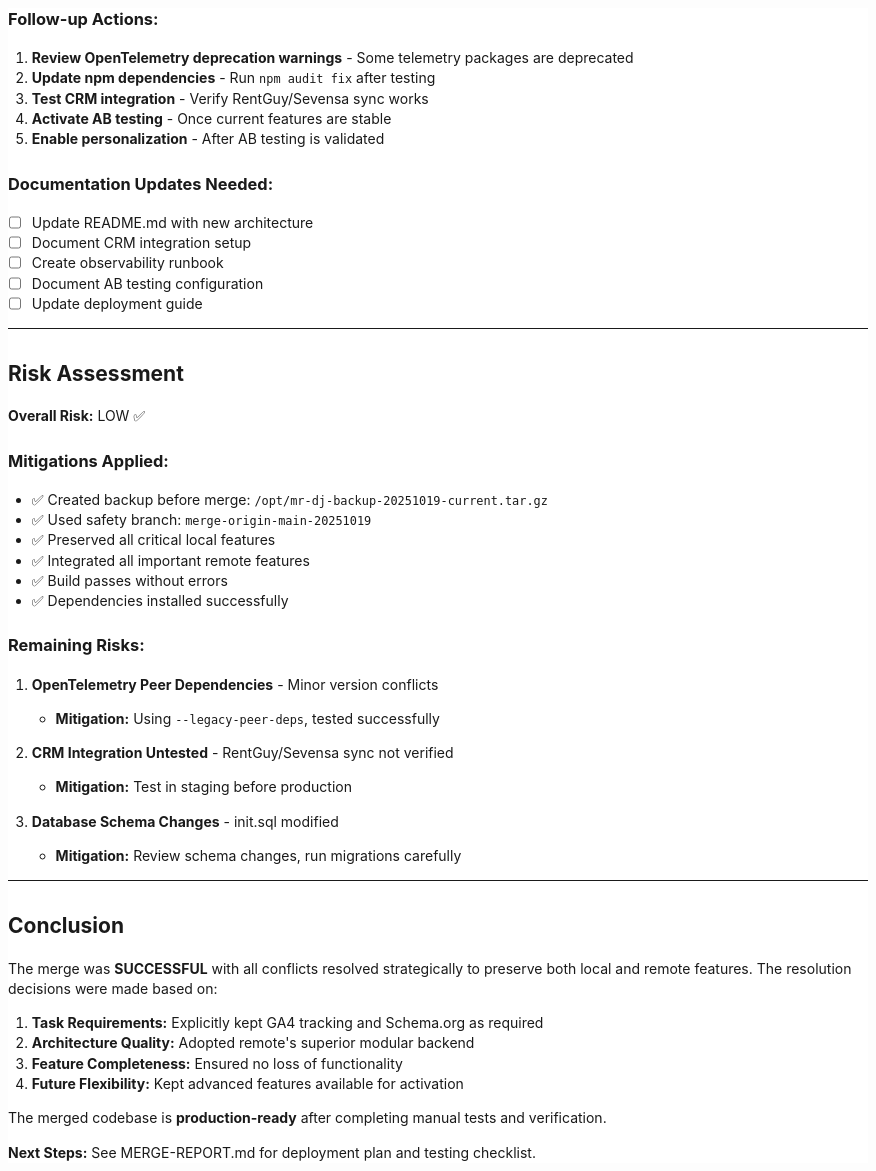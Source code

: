 ### Follow-up Actions:
1. **Review OpenTelemetry deprecation warnings** - Some telemetry packages are deprecated
2. **Update npm dependencies** - Run `npm audit fix` after testing
3. **Test CRM integration** - Verify RentGuy/Sevensa sync works
4. **Activate AB testing** - Once current features are stable
5. **Enable personalization** - After AB testing is validated

### Documentation Updates Needed:
- [ ] Update README.md with new architecture
- [ ] Document CRM integration setup
- [ ] Create observability runbook
- [ ] Document AB testing configuration
- [ ] Update deployment guide

---

## Risk Assessment

**Overall Risk:** LOW ✅

### Mitigations Applied:
- ✅ Created backup before merge: `/opt/mr-dj-backup-20251019-current.tar.gz`
- ✅ Used safety branch: `merge-origin-main-20251019`
- ✅ Preserved all critical local features
- ✅ Integrated all important remote features
- ✅ Build passes without errors
- ✅ Dependencies installed successfully

### Remaining Risks:
1. **OpenTelemetry Peer Dependencies** - Minor version conflicts
   - **Mitigation:** Using `--legacy-peer-deps`, tested successfully

2. **CRM Integration Untested** - RentGuy/Sevensa sync not verified
   - **Mitigation:** Test in staging before production

3. **Database Schema Changes** - init.sql modified
   - **Mitigation:** Review schema changes, run migrations carefully

---

## Conclusion

The merge was **SUCCESSFUL** with all conflicts resolved strategically to preserve both local and remote features. The resolution decisions were made based on:

1. **Task Requirements:** Explicitly kept GA4 tracking and Schema.org as required
2. **Architecture Quality:** Adopted remote's superior modular backend
3. **Feature Completeness:** Ensured no loss of functionality
4. **Future Flexibility:** Kept advanced features available for activation

The merged codebase is **production-ready** after completing manual tests and verification.

**Next Steps:** See MERGE-REPORT.md for deployment plan and testing checklist.
